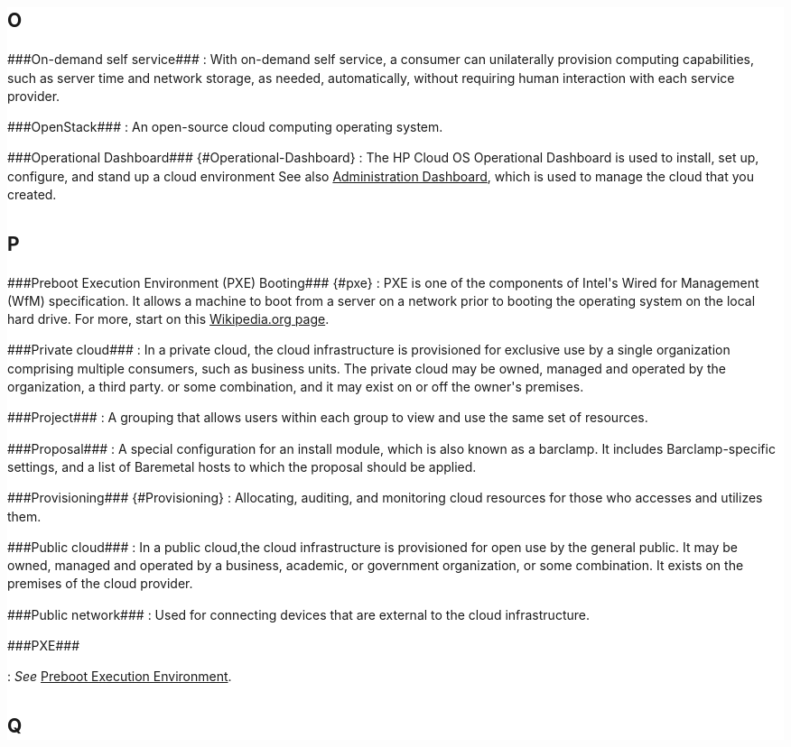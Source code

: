 ## O

###On-demand self service###
:     With on-demand self service, a consumer can unilaterally provision computing capabilities, such as server time and network storage, 
as needed, automatically, without requiring human interaction with each service provider. 

###OpenStack###
:     An open-source cloud computing operating system.

###Operational Dashboard### {#Operational-Dashboard}
:    The HP Cloud OS Operational Dashboard is used to install, set up, configure, and stand up a cloud environment See also [Administration Dashboard](#Administration-Dashboard), which is 
used to manage the cloud that you created. 

## P

###Preboot Execution Environment (PXE) Booting### {#pxe}
:    PXE is one of the components of Intel's Wired for Management (WfM) specification. It allows a machine to boot from a server on a network prior to booting the operating system on the local hard drive. For more, start on this <a href="http://en.wikipedia.org/wiki/Preboot_Execution_Environment" target="pxe">Wikipedia.org page</a>. 

###Private cloud###
:     In a private cloud, the cloud infrastructure is provisioned for exclusive use by a single organization comprising multiple consumers, 
such as business units.  The private cloud may be owned, managed and operated by the organization, a third party. or some combination, 
and it may exist on or off the owner's premises.

###Project###
:    A grouping that allows users within each group to view and use the same set of resources.

###Proposal###
:    A special configuration for an install module, which is also known as a barclamp. It includes Barclamp-specific settings, and a list of Baremetal hosts to which the proposal should be applied.

###Provisioning### {#Provisioning}
:    Allocating, auditing, and monitoring cloud resources for those who accesses and utilizes them. 

###Public cloud###
:     In a public cloud,the cloud infrastructure is provisioned for open use by the general public.  It may be owned, managed and operated 
by a business, academic, or government organization, or some combination.  It exists on the premises of the cloud provider.

###Public network###
:    Used for connecting devices that are external to the cloud infrastructure.

###PXE###

:    *See* [Preboot Execution Environment](#pxe).

## Q
